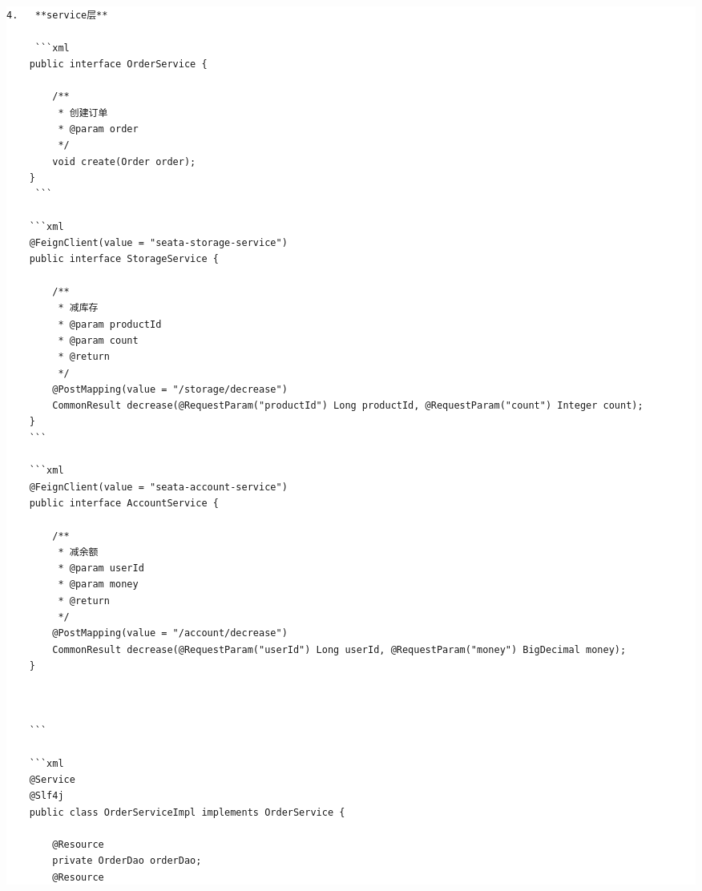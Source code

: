     4.   **service层**

         ```xml
        public interface OrderService {
        
            /**
             * 创建订单
             * @param order
             */
            void create(Order order);
        }
         ```

        ```xml
        @FeignClient(value = "seata-storage-service")
        public interface StorageService {
        
            /**
             * 减库存
             * @param productId
             * @param count
             * @return
             */
            @PostMapping(value = "/storage/decrease")
            CommonResult decrease(@RequestParam("productId") Long productId, @RequestParam("count") Integer count);
        }
        ```

        ```xml
        @FeignClient(value = "seata-account-service")
        public interface AccountService {
        
            /**
             * 减余额
             * @param userId
             * @param money
             * @return
             */
            @PostMapping(value = "/account/decrease")
            CommonResult decrease(@RequestParam("userId") Long userId, @RequestParam("money") BigDecimal money);
        }
         
         
        
        ```

        ```xml
        @Service
        @Slf4j
        public class OrderServiceImpl implements OrderService {
        
            @Resource
            private OrderDao orderDao;
            @Resource
